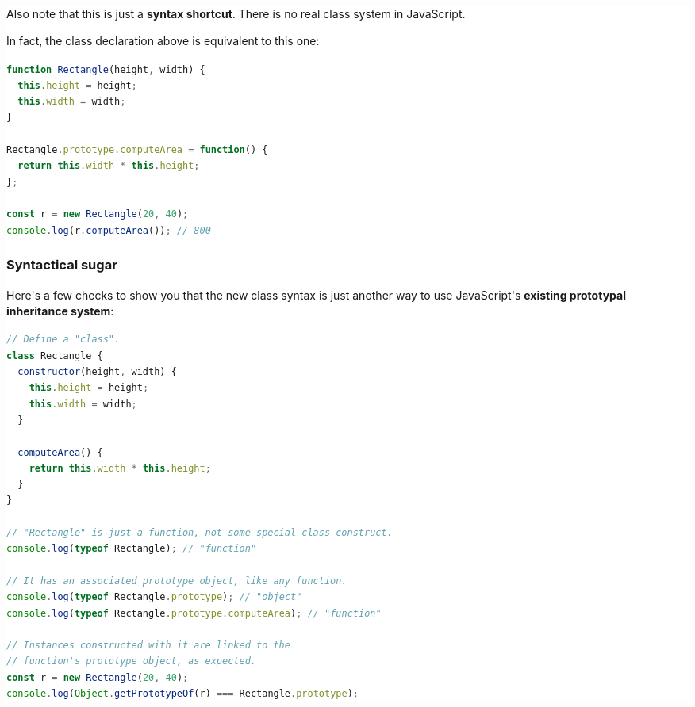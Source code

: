 



Also note that this is just a **syntax shortcut**.
There is no real class system in JavaScript.

In fact, the class declaration above is equivalent to this one:



```js
function Rectangle(height, width) {
  this.height = height;
  this.width = width;
}

Rectangle.prototype.computeArea = function() {
  return this.width * this.height;
};

const r = new Rectangle(20, 40);
console.log(r.computeArea()); // 800
```

### Syntactical sugar

<runkit></runkit>

Here's a few checks to show you that the new class syntax is just another way to use JavaScript's **existing prototypal inheritance system**:

```js
// Define a "class".
class Rectangle {
  constructor(height, width) {
    this.height = height;
    this.width = width;
  }

  computeArea() {
    return this.width * this.height;
  }
}

// "Rectangle" is just a function, not some special class construct.
console.log(typeof Rectangle); // "function"

// It has an associated prototype object, like any function.
console.log(typeof Rectangle.prototype); // "object"
console.log(typeof Rectangle.prototype.computeArea); // "function"

// Instances constructed with it are linked to the
// function's prototype object, as expected.
const r = new Rectangle(20, 40);
console.log(Object.getPrototypeOf(r) === Rectangle.prototype);
```
